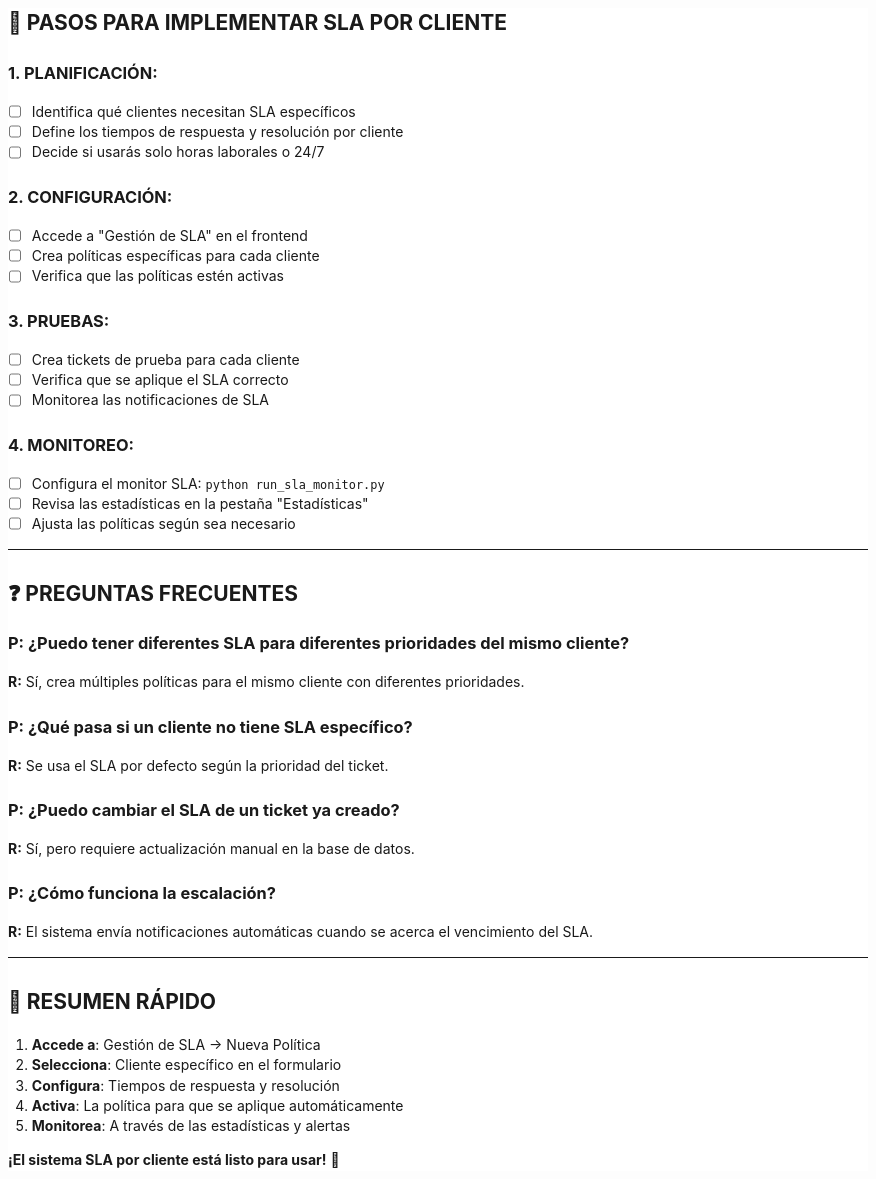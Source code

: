 
## 🚀 **PASOS PARA IMPLEMENTAR SLA POR CLIENTE**

### **1. PLANIFICACIÓN:**
- [ ] Identifica qué clientes necesitan SLA específicos
- [ ] Define los tiempos de respuesta y resolución por cliente
- [ ] Decide si usarás solo horas laborales o 24/7

### **2. CONFIGURACIÓN:**
- [ ] Accede a "Gestión de SLA" en el frontend
- [ ] Crea políticas específicas para cada cliente
- [ ] Verifica que las políticas estén activas

### **3. PRUEBAS:**
- [ ] Crea tickets de prueba para cada cliente
- [ ] Verifica que se aplique el SLA correcto
- [ ] Monitorea las notificaciones de SLA

### **4. MONITOREO:**
- [ ] Configura el monitor SLA: `python run_sla_monitor.py`
- [ ] Revisa las estadísticas en la pestaña "Estadísticas"
- [ ] Ajusta las políticas según sea necesario

---

## ❓ **PREGUNTAS FRECUENTES**

### **P: ¿Puedo tener diferentes SLA para diferentes prioridades del mismo cliente?**
**R:** Sí, crea múltiples políticas para el mismo cliente con diferentes prioridades.

### **P: ¿Qué pasa si un cliente no tiene SLA específico?**
**R:** Se usa el SLA por defecto según la prioridad del ticket.

### **P: ¿Puedo cambiar el SLA de un ticket ya creado?**
**R:** Sí, pero requiere actualización manual en la base de datos.

### **P: ¿Cómo funciona la escalación?**
**R:** El sistema envía notificaciones automáticas cuando se acerca el vencimiento del SLA.

---

## 🎯 **RESUMEN RÁPIDO**

1. **Accede a**: Gestión de SLA → Nueva Política
2. **Selecciona**: Cliente específico en el formulario
3. **Configura**: Tiempos de respuesta y resolución
4. **Activa**: La política para que se aplique automáticamente
5. **Monitorea**: A través de las estadísticas y alertas

**¡El sistema SLA por cliente está listo para usar!** 🚀
